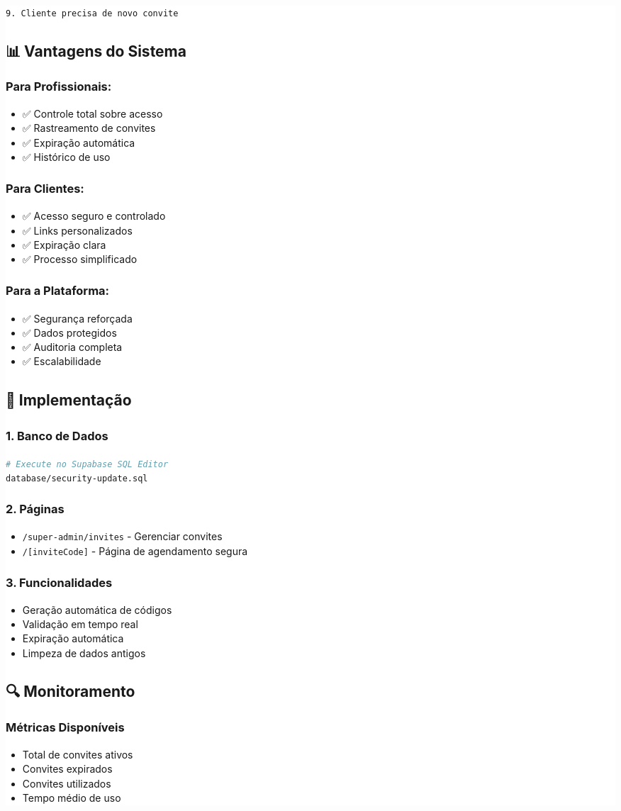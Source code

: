 ```
9. Cliente precisa de novo convite
```

## 📊 **Vantagens do Sistema**

### **Para Profissionais:**
- ✅ Controle total sobre acesso
- ✅ Rastreamento de convites
- ✅ Expiração automática
- ✅ Histórico de uso

### **Para Clientes:**
- ✅ Acesso seguro e controlado
- ✅ Links personalizados
- ✅ Expiração clara
- ✅ Processo simplificado

### **Para a Plataforma:**
- ✅ Segurança reforçada
- ✅ Dados protegidos
- ✅ Auditoria completa
- ✅ Escalabilidade

## 🚀 **Implementação**

### **1. Banco de Dados**
```bash
# Execute no Supabase SQL Editor
database/security-update.sql
```

### **2. Páginas**
- `/super-admin/invites` - Gerenciar convites
- `/[inviteCode]` - Página de agendamento segura

### **3. Funcionalidades**
- Geração automática de códigos
- Validação em tempo real
- Expiração automática
- Limpeza de dados antigos

## 🔍 **Monitoramento**

### **Métricas Disponíveis**
- Total de convites ativos
- Convites expirados
- Convites utilizados
- Tempo médio de uso

